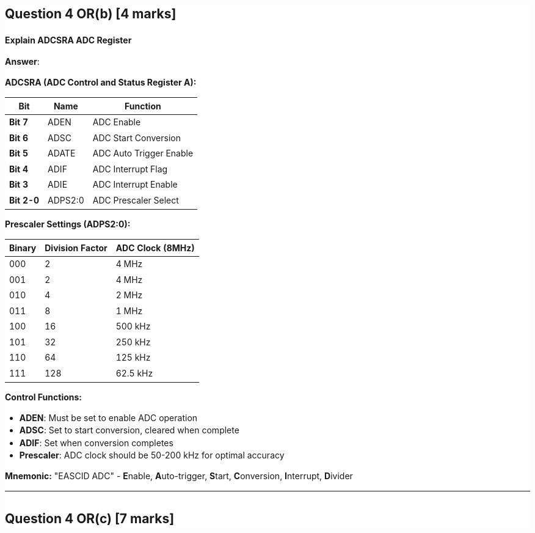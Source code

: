 ## Question 4 OR(b) [4 marks]

**Explain ADCSRA ADC Register**

**Answer**:

**ADCSRA (ADC Control and Status Register A):**

| Bit | Name | Function |
|---|---|---|
| **Bit 7** | ADEN | ADC Enable |
| **Bit 6** | ADSC | ADC Start Conversion |
| **Bit 5** | ADATE | ADC Auto Trigger Enable |
| **Bit 4** | ADIF | ADC Interrupt Flag |
| **Bit 3** | ADIE | ADC Interrupt Enable |
| **Bit 2-0** | ADPS2:0 | ADC Prescaler Select |

**Prescaler Settings (ADPS2:0):**

| Binary | Division Factor | ADC Clock (8MHz) |
|---|---|---|
| 000 | 2 | 4 MHz |
| 001 | 2 | 4 MHz |
| 010 | 4 | 2 MHz |
| 011 | 8 | 1 MHz |
| 100 | 16 | 500 kHz |
| 101 | 32 | 250 kHz |
| 110 | 64 | 125 kHz |
| 111 | 128 | 62.5 kHz |

**Control Functions:**

- **ADEN**: Must be set to enable ADC operation
- **ADSC**: Set to start conversion, cleared when complete
- **ADIF**: Set when conversion completes
- **Prescaler**: ADC clock should be 50-200 kHz for optimal accuracy

**Mnemonic:** "EASCID ADC" - **E**nable, **A**uto-trigger, **S**tart, **C**onversion, **I**nterrupt, **D**ivider

---

## Question 4 OR(c) [7 marks]
